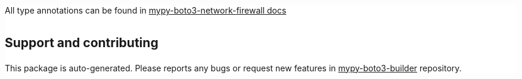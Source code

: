All type annotations can be found in
[mypy-boto3-network-firewall docs](https://vemel.github.io/boto3_stubs_docs/mypy_boto3_network_firewall/)

## Support and contributing<a id="support-and-contributing"></a>

This package is auto-generated. Please reports any bugs or request new features
in [mypy-boto3-builder](https://github.com/vemel/mypy_boto3_builder/issues/)
repository.
